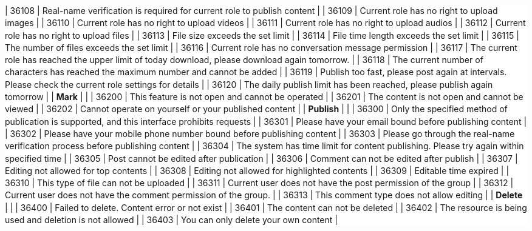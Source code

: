 | 36108 | Real-name verification is required for current role to publish content |
| 36109 | Current role has no right to upload images |
| 36110 | Current role has no right to upload videos |
| 36111 | Current role has no right to upload audios |
| 36112 | Current role has no right to upload files |
| 36113 | File size exceeds the set limit |
| 36114 | File time length exceeds the set limit |
| 36115 | The number of files exceeds the set limit |
| 36116 | Current role has no conversation message permission |
| 36117 | The current role has reached the upper limit of today download, please download again tomorrow. |
| 36118 | The current number of characters has reached the maximum number and cannot be added |
| 36119 | Publish too fast, please post again at intervals. Please check the current role settings for details |
| 36120 | The daily publish limit has been reached, please publish again tomorrow |
| **Mark** |  |
| 36200 | This feature is not open and cannot be operated |
| 36201 | The content is not open and cannot be viewed |
| 36202 | Cannot operate on yourself or your published content |
| **Publish** |  |
| 36300 | Only the specified method of publication is supported, and this interface prohibits requests |
| 36301 | Please have your email bound before publishing content |
| 36302 | Please have your mobile phone number bound before publishing content |
| 36303 | Please go through the real-name verification process before publishing content |
| 36304 | The system has time limit for content publishing. Please try again within specified time |
| 36305 | Post cannot be edited after publication |
| 36306 | Comment can not be edited after publish |
| 36307 | Editing not allowed for top contents |
| 36308 | Editing not allowed for highlighted contents |
| 36309 | Editable time expired |
| 36310 | This type of file can not be uploaded |
| 36311 | Current user does not have the post permission of the group |
| 36312 | Current user does not have the comment permission of the group. |
| 36313 | This comment type does not allow editing |
| **Delete** |  |
| 36400 | Failed to delete. Content error or not exist |
| 36401 | The content can not be deleted |
| 36402 | The resource is being used and deletion is not allowed |
| 36403 | You can only delete your own content |